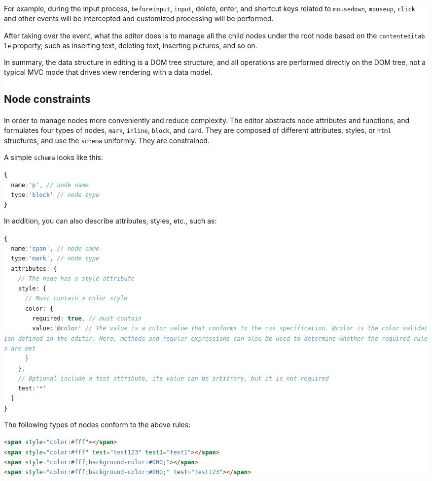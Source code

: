 For example, during the input process, `beforeinput`, `input`, delete, enter, and shortcut keys related to `mousedown`, `mouseup`, `click` and other events will be intercepted and customized processing will be performed.

After taking over the event, what the editor does is to manage all the child nodes under the root node based on the `contenteditable` property, such as inserting text, deleting text, inserting pictures, and so on.

In summary, the data structure in editing is a DOM tree structure, and all operations are performed directly on the DOM tree, not a typical MVC mode that drives view rendering with a data model.

## Node constraints

In order to manage nodes more conveniently and reduce complexity. The editor abstracts node attributes and functions, and formulates four types of nodes, `mark`, `inline`, `block`, and `card`. They are composed of different attributes, styles, or `html` structures, and use the `schema` uniformly. They are constrained.

A simple `schema` looks like this:

```ts
{
  name:'p', // node name
  type:'block' // node type
}
```

In addition, you can also describe attributes, styles, etc., such as:

```ts
{
  name:'span', // node name
  type:'mark', // node type
  attributes: {
    // The node has a style attribute
    style: {
      // Must contain a color style
      color: {
        required: true, // must contain
        value:'@color' // The value is a color value that conforms to the css specification. @color is the color validation defined in the editor. Here, methods and regular expressions can also be used to determine whether the required rules are met
      }
    },
    // Optional include a test attribute, its value can be arbitrary, but it is not required
    test:'*'
  }
}
```

The following types of nodes conform to the above rules:

```html
<span style="color:#fff"></span>
<span style="color:#fff" test="test123" test1="test1"></span>
<span style="color:#fff;background-color:#000;"></span>
<span style="color:#fff;background-color:#000;" test="test123"></span>
```
